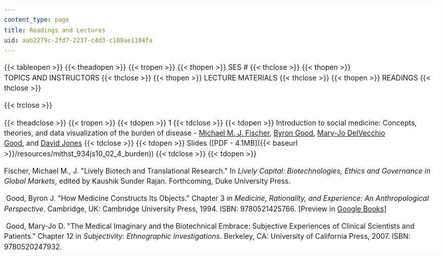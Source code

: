 ```yaml
---
content_type: page
title: Readings and Lectures
uid: aab2279c-2fd7-2237-c4d3-c109ae1104fa
---
```


{{< tableopen >}}
{{< theadopen >}}
{{< tropen >}}
{{< thopen >}}
SES #
{{< thclose >}}
{{< thopen >}}
TOPICS AND INSTRUCTORS
{{< thclose >}}
{{< thopen >}}
LECTURE MATERIALS
{{< thclose >}}
{{< thopen >}}
READINGS
{{< thclose >}}

{{< trclose >}}

{{< theadclose >}}
{{< tropen >}}
{{< tdopen >}}
1
{{< tdclose >}}
{{< tdopen >}}
Introduction to social medicine: Concepts, theories, and data visualization of the burden of disease - [Michael M. J. Fischer](https://anthropology.mit.edu/people/faculty/michael-fischer), [Byron Good](https://anthropology.fas.harvard.edu/people/byron-good), [Mary-Jo DelVecchio Good](https://ghsm.hms.harvard.edu/faculty-staff/mary-jo-delvecchio-good), and [David Jones](http://web.mit.edu/sts/people/jones.html)
{{< tdclose >}}
{{< tdopen >}}
Slides ([PDF - 4.1MB]({{< baseurl >}}/resources/mithst_934js10_02_4_burden))
{{< tdclose >}}
{{< tdopen >}}


Fischer, Michael M., J. "Lively Biotech and Translational Research." In _Lively Capital: Biotechnologies, Ethics and Governance in Global Markets_, edited by Kaushik Sunder Rajan. Forthcoming, Duke University Press.

 Good, Byron J. "How Medicine Constructs Its Objects." Chapter 3 in _Medicine, Rationality, and Experience: An Anthropological Perspective_. Cambridge, UK: Cambridge University Press, 1994. ISBN: 9780521425766. \[Preview in [Google Books](http://books.google.com/books?id=p7-Enmqb604C&lpg=PA65&ots=1C_YXKcZEn&dq=How%20medicine%20constructs%20its%20objects&pg=PA65#v=onepage&q&f=false)\]

 Good, Mary-Jo D. "The Medical Imaginary and the Biotechnical Embrace: Subjective Experiences of Clinical Scientists and Patients." Chapter 12 in _Subjectivity: Ethnographic Investigations_. Berkeley, CA: University of California Press, 2007. ISBN: 9780520247932.
